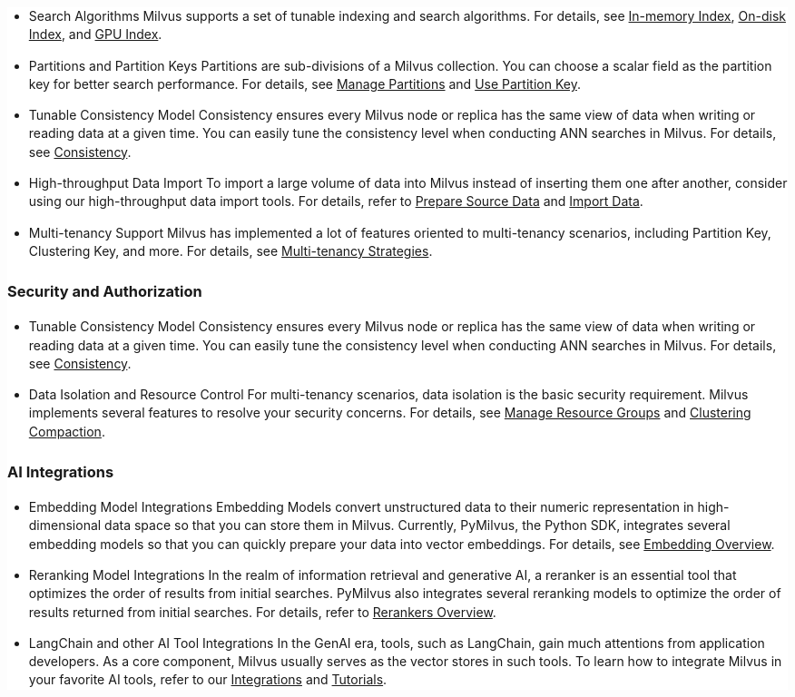 - Search Algorithms
  Milvus supports a set of tunable indexing and search algorithms. For details, see [In-memory Index](index.md), [On-disk Index](disk_index.md), and [GPU Index](gpu_index.md).

- Partitions and Partition Keys
  Partitions are sub-divisions of a Milvus collection. You can choose a scalar field as the partition key for better search performance. For details, see [Manage Partitions](manage-partitions.md) and [Use Partition Key](use-partition-key.md).

- Tunable Consistency Model
  Consistency ensures every Milvus node or replica has the same view of data when writing or reading data at a given time. You can easily tune the consistency level when conducting ANN searches in Milvus. For details, see [Consistency](consistency.md).

- High-throughput Data Import
  To import a large volume of data into Milvus instead of inserting them one after another, consider using our high-throughput data import tools. For details, refer to [Prepare Source Data](prepare-source-data.md) and [Import Data](import-data.md).

- Multi-tenancy Support
  Milvus has implemented a lot of features oriented to multi-tenancy scenarios, including Partition Key, Clustering Key, and more. For details, see [Multi-tenancy Strategies](multi_tenancy.md).

### Security and Authorization

- Tunable Consistency Model
  Consistency ensures every Milvus node or replica has the same view of data when writing or reading data at a given time. You can easily tune the consistency level when conducting ANN searches in Milvus. For details, see [Consistency](consistency.md).

- Data Isolation and Resource Control
  For multi-tenancy scenarios, data isolation is the basic security requirement. Milvus implements several features to resolve your security concerns. For details, see [Manage Resource Groups](resource_group.md) and [Clustering Compaction](clustering-compaction.md).

### AI Integrations

- Embedding Model Integrations
  Embedding Models convert unstructured data to their numeric representation in high-dimensional data space so that you can store them in Milvus. Currently, PyMilvus, the Python SDK, integrates several embedding models so that you can quickly prepare your data into vector embeddings. For details, see [Embedding Overview](embeddings.md).

- Reranking Model Integrations
  In the realm of information retrieval and generative AI, a reranker is an essential tool that optimizes the order of results from initial searches. PyMilvus also integrates several reranking models to optimize the order of results returned from initial searches. For details, refer to [Rerankers Overview](rerankers-overview.md).

- LangChain and other AI Tool Integrations
  In the GenAI era, tools, such as LangChain, gain much attentions from application developers. As a core component, Milvus usually serves as the vector stores in such tools. To learn how to integrate Milvus in your favorite AI tools, refer to our [Integrations](integrate_with_openai.md) and [Tutorials](build-rag-with-milvus.md).

